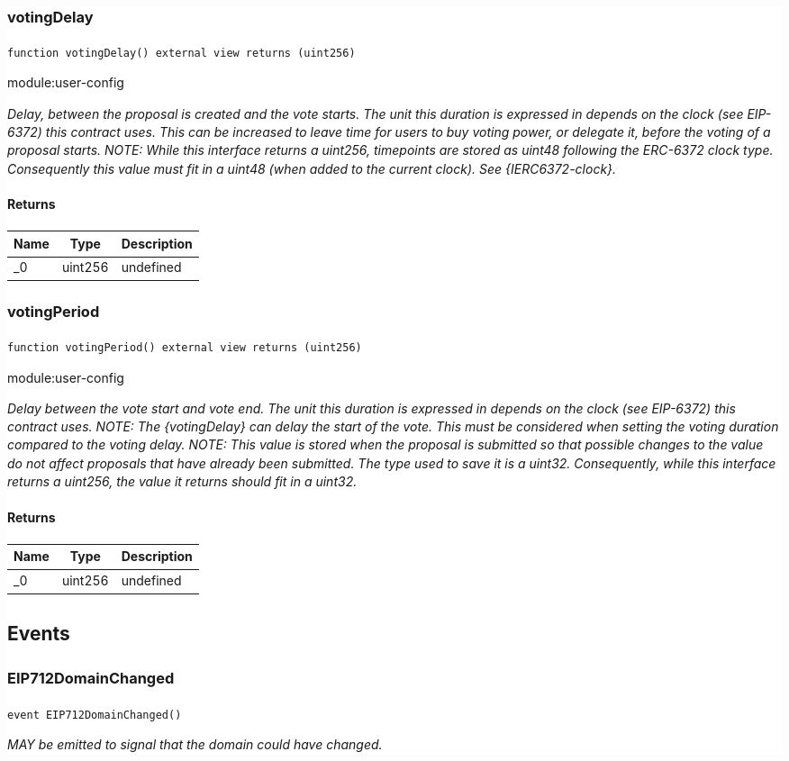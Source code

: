 ### votingDelay

```solidity
function votingDelay() external view returns (uint256)
```

module:user-config

*Delay, between the proposal is created and the vote starts. The unit this duration is expressed in depends on the clock (see EIP-6372) this contract uses. This can be increased to leave time for users to buy voting power, or delegate it, before the voting of a proposal starts. NOTE: While this interface returns a uint256, timepoints are stored as uint48 following the ERC-6372 clock type. Consequently this value must fit in a uint48 (when added to the current clock). See {IERC6372-clock}.*


#### Returns

| Name | Type | Description |
|---|---|---|
| _0 | uint256 | undefined |

### votingPeriod

```solidity
function votingPeriod() external view returns (uint256)
```

module:user-config

*Delay between the vote start and vote end. The unit this duration is expressed in depends on the clock (see EIP-6372) this contract uses. NOTE: The {votingDelay} can delay the start of the vote. This must be considered when setting the voting duration compared to the voting delay. NOTE: This value is stored when the proposal is submitted so that possible changes to the value do not affect proposals that have already been submitted. The type used to save it is a uint32. Consequently, while this interface returns a uint256, the value it returns should fit in a uint32.*


#### Returns

| Name | Type | Description |
|---|---|---|
| _0 | uint256 | undefined |



## Events

### EIP712DomainChanged

```solidity
event EIP712DomainChanged()
```



*MAY be emitted to signal that the domain could have changed.*
